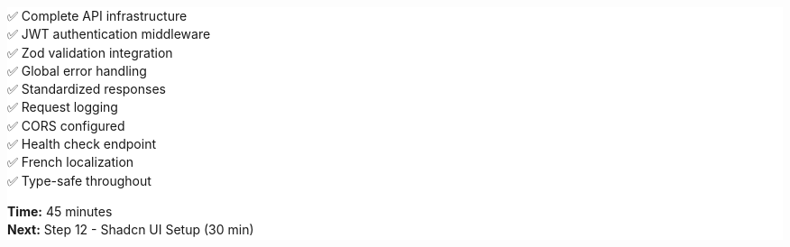 ✅ Complete API infrastructure  
✅ JWT authentication middleware  
✅ Zod validation integration  
✅ Global error handling  
✅ Standardized responses  
✅ Request logging  
✅ CORS configured  
✅ Health check endpoint  
✅ French localization  
✅ Type-safe throughout  

**Time:** 45 minutes  
**Next:** Step 12 - Shadcn UI Setup (30 min)
